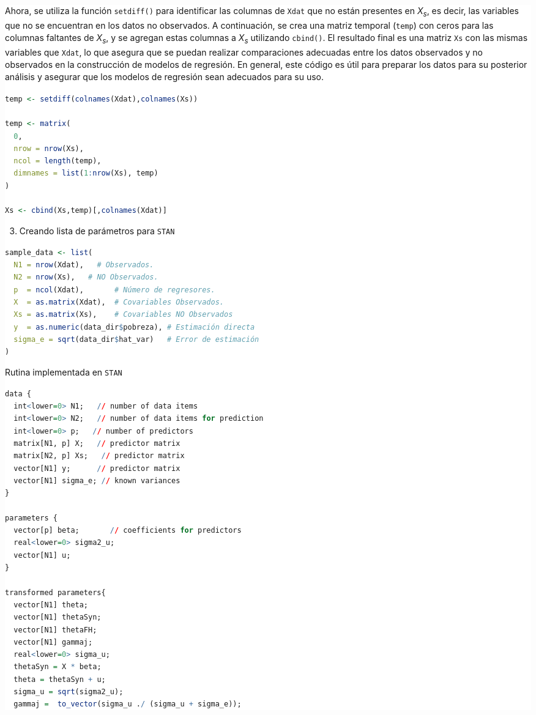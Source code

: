 Ahora, se utiliza la función `setdiff()` para identificar las columnas de `Xdat` que no están presentes en $X_s$, es decir, las variables que no se encuentran en los datos no observados. A continuación, se crea una matriz temporal (`temp`) con ceros para las columnas faltantes de $X_s$, y se agregan estas columnas a $X_s$ utilizando `cbind()`. El resultado final es una matriz `Xs` con las mismas variables que `Xdat`, lo que asegura que se puedan realizar comparaciones adecuadas entre los datos observados y no observados en la construcción de modelos de regresión. En general, este código es útil para preparar los datos para su posterior análisis y asegurar que los modelos de regresión sean adecuados para su uso.


```r
temp <- setdiff(colnames(Xdat),colnames(Xs))

temp <- matrix(
  0,
  nrow = nrow(Xs),
  ncol = length(temp),
  dimnames = list(1:nrow(Xs), temp)
)

Xs <- cbind(Xs,temp)[,colnames(Xdat)]
```


  3.    Creando lista de parámetros para `STAN`


```r
sample_data <- list(
  N1 = nrow(Xdat),   # Observados.
  N2 = nrow(Xs),   # NO Observados.
  p  = ncol(Xdat),       # Número de regresores.
  X  = as.matrix(Xdat),  # Covariables Observados.
  Xs = as.matrix(Xs),    # Covariables NO Observados
  y  = as.numeric(data_dir$pobreza), # Estimación directa
  sigma_e = sqrt(data_dir$hat_var)   # Error de estimación
)
```

Rutina implementada en `STAN`


```r
data {
  int<lower=0> N1;   // number of data items
  int<lower=0> N2;   // number of data items for prediction
  int<lower=0> p;   // number of predictors
  matrix[N1, p] X;   // predictor matrix
  matrix[N2, p] Xs;   // predictor matrix
  vector[N1] y;      // predictor matrix 
  vector[N1] sigma_e; // known variances
}

parameters {
  vector[p] beta;       // coefficients for predictors
  real<lower=0> sigma2_u;
  vector[N1] u;
}

transformed parameters{
  vector[N1] theta;
  vector[N1] thetaSyn;
  vector[N1] thetaFH;
  vector[N1] gammaj;
  real<lower=0> sigma_u;
  thetaSyn = X * beta;
  theta = thetaSyn + u;
  sigma_u = sqrt(sigma2_u);
  gammaj =  to_vector(sigma_u ./ (sigma_u + sigma_e));
```
